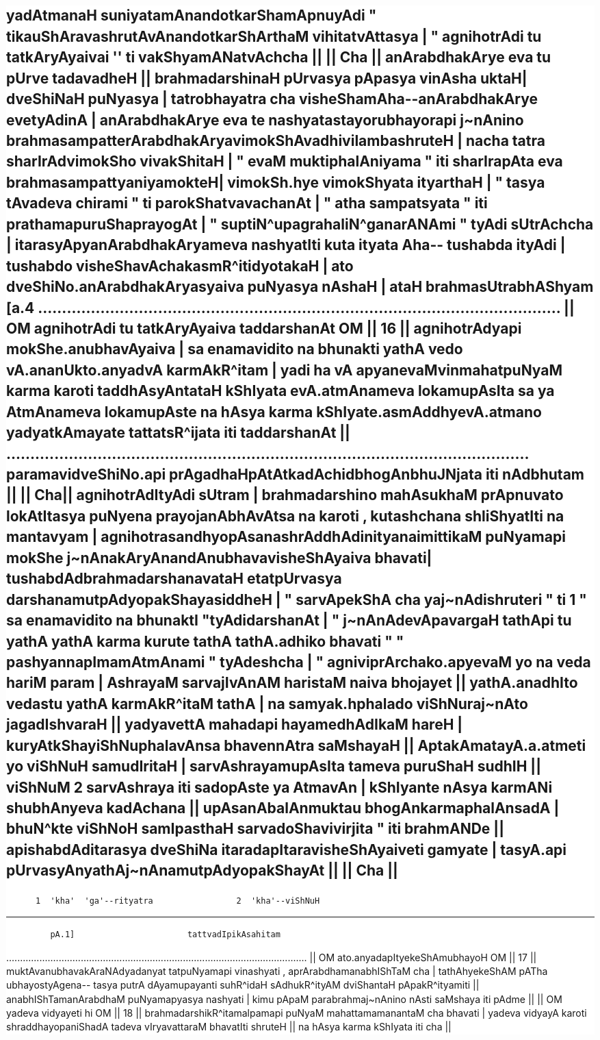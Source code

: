 yadAtmanaH suniyatamAnandotkarShamApnuyAdi " tikauShAravashrutAvAnandotkarShArthaM vihitatvAttasya |
" agnihotrAdi tu tatkAryAyaivai '' ti vakShyamANatvAchcha ||                        || Cha ||
                 anArabdhakArye eva tu pUrve tadavadheH || brahmadarshinaH pUrvasya pApasya vinAsha uktaH| dveShiNaH puNyasya | tatrobhayatra cha visheShamAha--anArabdhakArye evetyAdinA | anArabdhakArye eva te nashyatastayorubhayorapi j~nAnino brahmasampatterArabdhakAryavimokShAvadhivilambashruteH | nacha tatra sharIrAdvimokSho vivakShitaH | " evaM muktiphalAniyama " iti  sharIrapAta eva brahmasampattyaniyamokteH| vimokSh.hye vimokShyata ityarthaH | " tasya tAvadeva chirami " ti parokShatvavachanAt | " atha sampatsyata "  iti prathamapuruShaprayogAt | " suptiN^upagrahaliN^ganarANAmi " tyAdi sUtrAchcha | itarasyApyanArabdhakAryameva nashyatIti kuta ityata Aha-- tushabda ityAdi | tushabdo visheShavAchakasmR^itidyotakaH | ato dveShiNo.anArabdhakAryasyaiva puNyasya nAshaH | ataH 
                                     brahmasUtrabhAShyam                         [a.4
.............................................................................................................
         || OM agnihotrAdi tu tatkAryAyaiva taddarshanAt OM || 16 ||
agnihotrAdyapi mokShe.anubhavAyaiva |
sa enamavidito na bhunakti yathA vedo vA.ananUkto.anyadvA karmAkR^itam |
yadi ha vA apyanevaMvinmahatpuNyaM karma karoti taddhAsyAntataH kShIyata evA.atmAnameva lokamupAsIta sa ya AtmAnameva lokamupAste na hAsya karma kShIyate.asmAddhyevA.atmano yadyatkAmayate tattatsR^ijata iti taddarshanAt ||
.............................................................................................................
paramavidveShiNo.api prAgadhaHpAtAtkadAchidbhogAnbhuJNjata iti nAdbhutam  ||           || Cha|| 
             agnihotrAdItyAdi sUtram | brahmadarshino mahAsukhaM prApnuvato lokAtItasya puNyena prayojanAbhAvAtsa na karoti , kutashchana shliShyatIti na mantavyam | agnihotrasandhyopAsanashrAddhAdinityanaimittikaM puNyamapi mokShe j~nAnakAryAnandAnubhavavisheShAyaiva bhavati|
tushabdAdbrahmadarshanavataH etatpUrvasya darshanamutpAdyopakShayasiddheH | " sarvApekShA cha yaj~nAdishruteri " ti 1
" sa enamavidito na bhunaktI "tyAdidarshanAt | " j~nAnAdevApavargaH tathApi tu yathA yathA karma kurute
tathA tathA.adhiko bhavati " " pashyannapImamAtmAnami " tyAdeshcha |
" agniviprArchako.apyevaM yo na veda hariM param |
AshrayaM sarvajIvAnAM haristaM naiva bhojayet ||
yathA.anadhIto vedastu yathA karmAkR^itaM tathA |
na samyak.hphalado viShNuraj~nAto jagadIshvaraH ||
yadyavettA mahadapi hayamedhAdIkaM hareH |
kuryAtkShayiShNuphalavAnsa bhavennAtra saMshayaH ||
AptakAmatayA.a.atmeti yo viShNuH samudIritaH |
sarvAshrayamupAsIta tameva puruShaH sudhIH ||
viShNuM 2 sarvAshraya iti sadopAste ya AtmavAn |
kShIyante nAsya karmANi shubhAnyeva kadAchana ||
upAsanAbalAnmuktau bhogAnkarmaphalAnsadA |
bhuN^kte viShNoH samIpasthaH sarvadoShavivirjita " iti brahmANDe ||
apishabdAditarasya dveShiNa itaradapItaravisheShAyaiveti gamyate | tasyA.api pUrvasyAnyathAj~nAnamutpAdyopakShayAt ||                                    || Cha ||
--------------------------------------------------------------------------------------
          1  'kha'  'ga'--rityatra                 2  'kha'--viShNuH 
--------------------------------------------------------------------------------------
             pA.1]                       tattvadIpikAsahitam
.............................................................................................................
                    || OM ato.anyadapItyekeShAmubhayoH OM || 17 ||
muktAvanubhavakAraNAdyadanyat tatpuNyamapi vinashyati , aprArabdhamanabhIShTaM cha |
tathAhyekeShAM pATha ubhayostyAgena--
tasya putrA dAyamupayanti suhR^idaH sAdhukR^ityAM dviShantaH pApakR^ityamiti ||
anabhIShTamanArabdhaM puNyamapyasya nashyati |
kimu pApaM parabrahmaj~nAnino nAsti saMshaya iti pAdme ||
                    || OM yadeva vidyayeti hi OM || 18 ||
brahmadarshikR^itamalpamapi puNyaM mahattamamanantaM cha bhavati |
yadeva vidyayA karoti shraddhayopaniShadA tadeva vIryavattaraM bhavatIti shruteH ||
na hAsya karma kShIyata iti cha ||